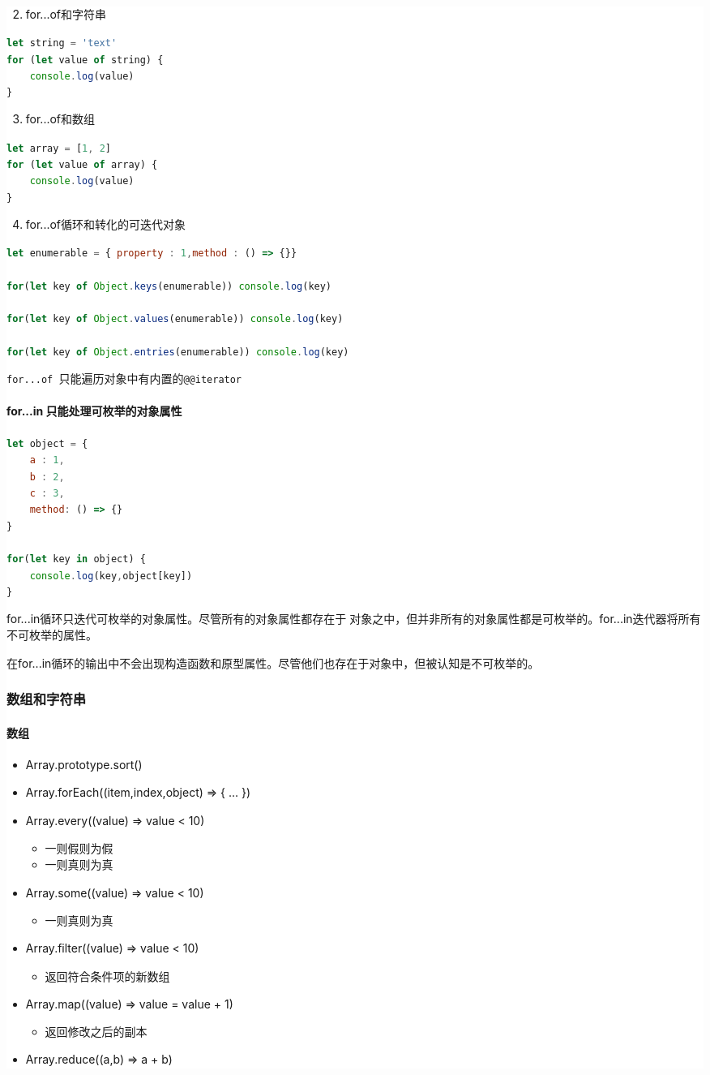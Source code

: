2. for...of和字符串
```js
let string = 'text'
for (let value of string) {
    console.log(value)
}
```
3. for...of和数组
```js
let array = [1, 2]
for (let value of array) {
    console.log(value)
}
```
4. for...of循环和转化的可迭代对象
```js
let enumerable = { property : 1,method : () => {}}

for(let key of Object.keys(enumerable)) console.log(key)

for(let key of Object.values(enumerable)) console.log(key)

for(let key of Object.entries(enumerable)) console.log(key)
```

`for...of `只能遍历对象中有内置的`@@iterator`

#### for...in  只能处理可枚举的对象属性

```js
let object = {
    a : 1, 
    b : 2,
    c : 3,
    method: () => {}
}

for(let key in object) {
    console.log(key,object[key])
}
```
for...in循环只迭代可枚举的对象属性。尽管所有的对象属性都存在于 对象之中，但并非所有的对象属性都是可枚举的。for...in迭代器将所有不可枚举的属性。

在for...in循环的输出中不会出现构造函数和原型属性。尽管他们也存在于对象中，但被认知是不可枚举的。

### 数组和字符串
#### 数组
- Array.prototype.sort()
- Array.forEach((item,index,object) => { ... })  
- Array.every((value) => value < 10)  
  - 一则假则为假
  - 一则真则为真
- Array.some((value) => value < 10)  
  - 一则真则为真
- Array.filter((value) => value < 10)
  - 返回符合条件项的新数组
- Array.map((value) => value = value + 1)
  - 返回修改之后的副本
- Array.reduce((a,b) => a + b)


  [Symbol(unique)]: 1,
  [Symbol(distinct)]: 2,
  [Symbol(only-one)]: 3